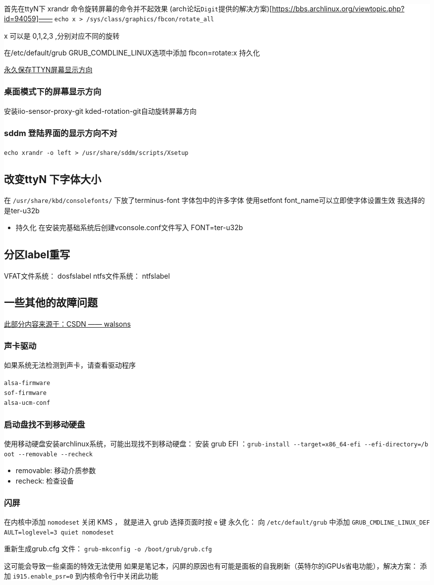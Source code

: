 首先在ttyN下 xrandr 命令旋转屏幕的命令并不起效果
(arch论坛`Digit`提供的解决方案)[https://bbs.archlinux.org/viewtopic.php?id=94059]—— `echo x > /sys/class/graphics/fbcon/rotate_all`

x 可以是 0,1,2,3 ,分别对应不同的旋转

在/etc/default/grub GRUB_COMDLINE_LINUX选项中添加 fbcon=rotate:x 持久化

[永久保存TTYN屏幕显示方向](https://www.codenong.com/cs106691096/)

### 桌面模式下的屏幕显示方向

安装iio-sensor-proxy-git kded-rotation-git自动旋转屏幕方向

### sddm 登陆界面的显示方向不对

`echo xrandr -o left > /usr/share/sddm/scripts/Xsetup`

## 改变ttyN 下字体大小

在 `/usr/share/kbd/consolefonts/` 下放了terminus-font 字体包中的许多字体
使用setfont font_name可以立即使字体设置生效
我选择的是ter-u32b

- 持久化
在安装完基础系统后创建vconsole.conf文件写入 FONT=ter-u32b

## 分区label重写

VFAT文件系统： dosfslabel
ntfs文件系统： ntfslabel

## 一些其他的故障问题

[此部分内容来源于：CSDN —— walsons](https://blog.csdn.net/weixin_44720401/article/details/113182382)

### 声卡驱动

如果系统无法检测到声卡，请查看驱动程序

```bash
alsa-firmware
sof-firmware
alsa-ucm-conf
```

### 启动盘找不到移动硬盘

使用移动硬盘安装archlinux系统，可能出现找不到移动硬盘：
安装 grub EFI ：`grub-install --target=x86_64-efi --efi-directory=/boot --removable --recheck`

- removable: 移动介质参数
- recheck: 检查设备

### 闪屏

在内核中添加 `nomodeset` 关闭 KMS ， 就是进入 grub 选择页面时按 `e` 键
永久化： 向 `/etc/default/grub` 中添加 `GRUB_CMDLINE_LINUX_DEFAULT=loglevel=3 quiet nomodeset`

重新生成grub.cfg 文件： `grub-mkconfig -o /boot/grub/grub.cfg`

这可能会导致一些桌面的特效无法使用
如果是笔记本，闪屏的原因也有可能是面板的自我刷新（英特尔的iGPUs省电功能），解决方案： 添加 `i915.enable_psr=0` 到内核命令行中关闭此功能
